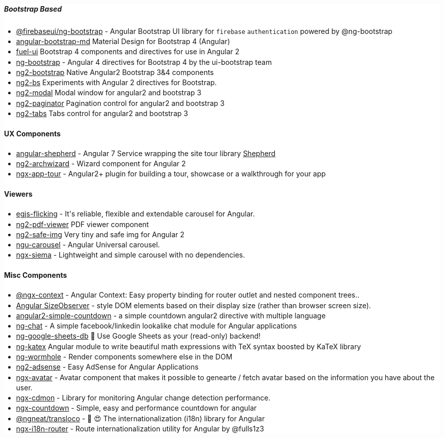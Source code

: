 ##### Bootstrap Based

- [@firebaseui/ng-bootstrap](https://github.com/firebaseui/ng-bootstrap) - Angular Bootstrap UI library for `firebase` `authentication` powered by @ng-bootstrap
- [angular-bootstrap-md](https://mdbootstrap.com/docs/angular/) Material Design for Bootstrap 4 (Angular)
- [fuel-ui](https://github.com/FuelInteractive/fuel-ui) Bootstrap 4 components and directives for use in Angular 2
- [ng-bootstrap](https://ng-bootstrap.github.io) - Angular 4 directives for Bootstrap 4 by the ui-bootstrap team
- [ng2-bootstrap](https://github.com/valor-software/ngx-bootstrap) Native Angular2 Bootstrap 3&4 components
- [ng2-bs](https://github.com/pkozlowski-opensource/ng2-bs) Experiments with Angular 2 directives for Bootstrap.
- [ng2-modal](https://github.com/pleerock/ngx-modal) Modal window for angular2 and bootstrap 3
- [ng2-paginator](https://github.com/pleerock/ngx-paginator) Pagination control for angular2 and bootstrap 3
- [ng2-tabs](https://github.com/pleerock/ngx-tabs) Tabs control for angular2 and bootstrap 3

#### UX Components

- [angular-shepherd](https://github.com/shipshapecode/angular-shepherd) - Angular 7 Service wrapping the site tour library [Shepherd](https://github.com/shipshapecode/shepherd)
- [ng2-archwizard](https://github.com/madoar/ng2-archwizard) - Wizard component for Angular 2
- [ngx-app-tour](https://github.com/hamdiwanis/ngx-app-tour) - Angular2+ plugin for building a tour, showcase or a walkthrough for your app

#### Viewers

- [egjs-flicking](https://github.com/naver/egjs-flicking/tree/master/packages/ngx-flicking) - It's reliable, flexible and extendable carousel for Angular.
- [ng2-pdf-viewer](https://github.com/VadimDez/ng2-pdf-viewer) PDF viewer component
- [ng2-safe-img](https://github.com/hyzhak/ng2-safe-img) Very tiny and safe img for Angular 2
- [ngu-carousel](https://github.com/sheikalthaf/ngu-carousel) - Angular Universal carousel.
- [ngx-siema](https://github.com/lexzhukov/ngx-siema) - Lightweight and simple carousel with no dependencies.

#### Misc Components

- [@ngx-context](https://github.com/ng-turkey/ngx-context) - Angular Context: Easy property binding for router outlet and nested component trees..
- [Angular SizeObserver](https://gitlab.com/service-work/size-observer) - style DOM elements based on their display size (rather than browser screen size).
- [angular2-simple-countdown](https://github.com/previousdeveloper/angular2-simple-countdown) - a simple countdown angular2 directive with multiple language
- [ng-chat](https://github.com/rpaschoal/ng-chat) - A simple facebook/linkedin lookalike chat module for Angular applications
- [ng-google-sheets-db](https://github.com/FranzDiebold/ng-google-sheets-db-library) :rocket: Use Google Sheets as your (read-only) backend!
- [ng-katex](https://github.com/garciparedes/ng-katex) Angular module to write beautiful math expressions with TeX syntax boosted by KaTeX library
- [ng-wormhole](https://github.com/topaxi/ng-wormhole) - Render components somewhere else in the DOM
- [ng2-adsense](https://github.com/scttcper/ng2-adsense) - Easy AdSense for Angular Applications
- [ngx-avatar](https://github.com/HaithemMosbahi/ngx-avatar) - Avatar component that makes it possible to genearte / fetch avatar based on the information you have about the user.
- [ngx-cdmon](https://www.npmjs.com/package/ngx-cdmon) - Library for monitoring Angular change detection performance.
- [ngx-countdown](https://github.com/cipchk/ngx-countdown) - Simple, easy and performance countdown for angular
- [@ngneat/transloco](https://github.com/ngneat/transloco) - 🚀 😍 The internationalization (i18n) library for Angular
- [ngx-i18n-router](https://github.com/fulls1z3/ngx-i18n-router) - Route internationalization utility for Angular by @fulls1z3